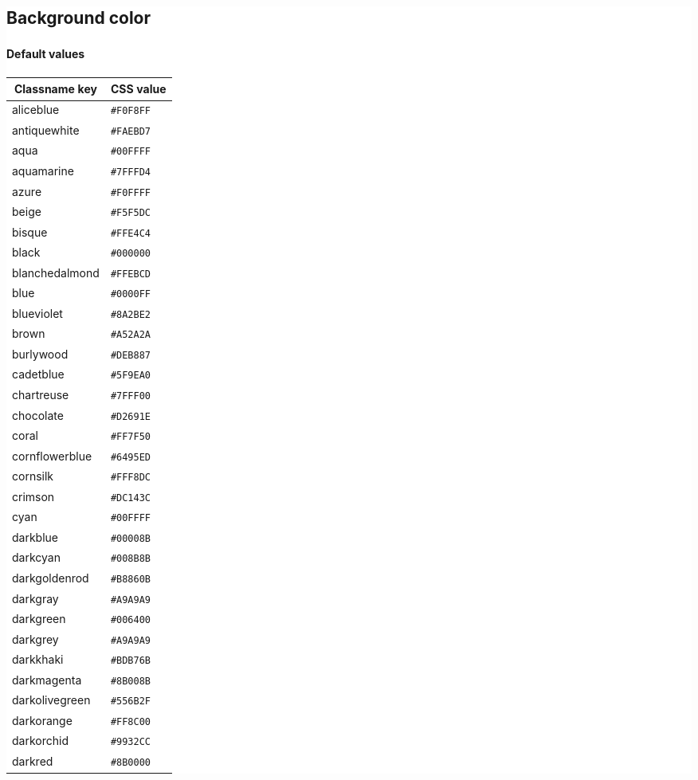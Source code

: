 ## Background color


#### Default values
|Classname key       |CSS value        |
|--------------------|-----------------|
|aliceblue           |```#F0F8FF```    |
|antiquewhite        |```#FAEBD7```    |
|aqua                |```#00FFFF```    |
|aquamarine          |```#7FFFD4```    |
|azure               |```#F0FFFF```    |
|beige               |```#F5F5DC```    |
|bisque              |```#FFE4C4```    |
|black               |```#000000```    |
|blanchedalmond      |```#FFEBCD```    |
|blue                |```#0000FF```    |
|blueviolet          |```#8A2BE2```    |
|brown               |```#A52A2A```    |
|burlywood           |```#DEB887```    |
|cadetblue           |```#5F9EA0```    |
|chartreuse          |```#7FFF00```    |
|chocolate           |```#D2691E```    |
|coral               |```#FF7F50```    |
|cornflowerblue      |```#6495ED```    |
|cornsilk            |```#FFF8DC```    |
|crimson             |```#DC143C```    |
|cyan                |```#00FFFF```    |
|darkblue            |```#00008B```    |
|darkcyan            |```#008B8B```    |
|darkgoldenrod       |```#B8860B```    |
|darkgray            |```#A9A9A9```    |
|darkgreen           |```#006400```    |
|darkgrey            |```#A9A9A9```    |
|darkkhaki           |```#BDB76B```    |
|darkmagenta         |```#8B008B```    |
|darkolivegreen      |```#556B2F```    |
|darkorange          |```#FF8C00```    |
|darkorchid          |```#9932CC```    |
|darkred             |```#8B0000```    |